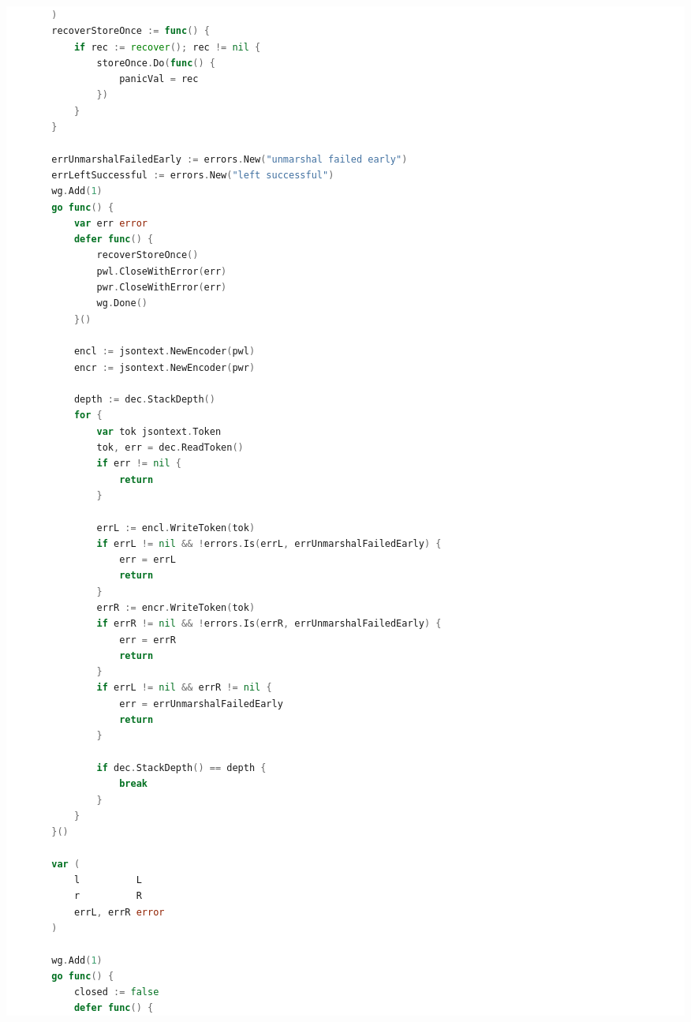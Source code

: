 ```go
        )
        recoverStoreOnce := func() {
            if rec := recover(); rec != nil {
                storeOnce.Do(func() {
                    panicVal = rec
                })
            }
        }

        errUnmarshalFailedEarly := errors.New("unmarshal failed early")
        errLeftSuccessful := errors.New("left successful")
        wg.Add(1)
        go func() {
            var err error
            defer func() {
                recoverStoreOnce()
                pwl.CloseWithError(err)
                pwr.CloseWithError(err)
                wg.Done()
            }()

            encl := jsontext.NewEncoder(pwl)
            encr := jsontext.NewEncoder(pwr)

            depth := dec.StackDepth()
            for {
                var tok jsontext.Token
                tok, err = dec.ReadToken()
                if err != nil {
                    return
                }

                errL := encl.WriteToken(tok)
                if errL != nil && !errors.Is(errL, errUnmarshalFailedEarly) {
                    err = errL
                    return
                }
                errR := encr.WriteToken(tok)
                if errR != nil && !errors.Is(errR, errUnmarshalFailedEarly) {
                    err = errR
                    return
                }
                if errL != nil && errR != nil {
                    err = errUnmarshalFailedEarly
                    return
                }

                if dec.StackDepth() == depth {
                    break
                }
            }
        }()

        var (
            l          L
            r          R
            errL, errR error
        )

        wg.Add(1)
        go func() {
            closed := false
            defer func() {
```